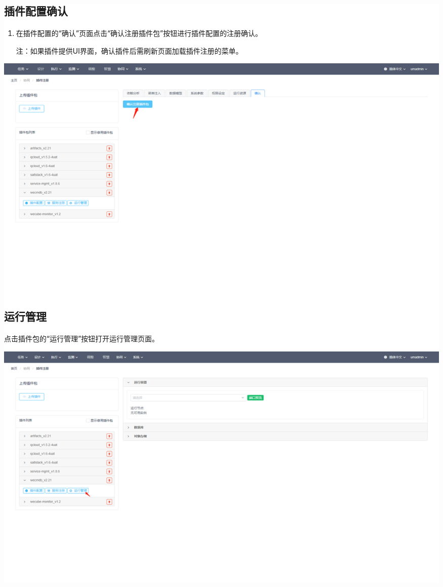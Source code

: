 ## 插件配置确认

1. 在插件配置的“确认”页面点击“确认注册插件包”按钮进行插件配置的注册确认。

   注：如果插件提供UI界面，确认插件后需刷新页面加载插件注册的菜单。

![plugin_confirm](images/plugin_confirm.png)

## 运行管理

点击插件包的“运行管理”按钮打开运行管理页面。

![plugin_run_manage](images/plugin_run_manage.png)
